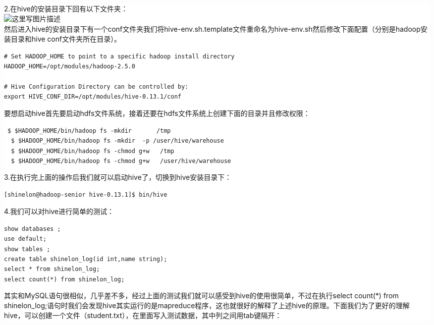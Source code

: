 <p>2.在hive的安装目录下回有以下文件夹： <br>
<img src="https://img-blog.csdn.net/20180403210417759?watermark/2/text/aHR0cHM6Ly9ibG9nLmNzZG4ubmV0L3FxXzM3MTQyMzQ2/font/5a6L5L2T/fontsize/400/fill/I0JBQkFCMA==/dissolve/70" alt="这里写图片描述" title=""> <br>
然后进入hive的安装目录下有一个conf文件夹我们将hive-env.sh.template文件重命名为hive-env.sh然后修改下面配置（分别是hadoop安装目录和hive conf文件夹所在目录）。</p>



<pre class="prettyprint"><code class=" hljs sql"># <span class="hljs-operator"><span class="hljs-keyword">Set</span> HADOOP_HOME <span class="hljs-keyword">to</span> point <span class="hljs-keyword">to</span> a specific hadoop install directory
HADOOP_HOME=/opt/modules/hadoop-<span class="hljs-number">2.5</span><span class="hljs-number">.0</span>

# Hive Configuration Directory can be controlled <span class="hljs-keyword">by</span>:
export HIVE_CONF_DIR=/opt/modules/hive-<span class="hljs-number">0.13</span><span class="hljs-number">.1</span>/conf</span></code></pre>

<p>要想启动hive首先要启动hdfs文件系统，接着还要在hdfs文件系统上创建下面的目录并且修改权限：</p>



<pre class="prettyprint"><code class=" hljs lasso"> $ <span class="hljs-variable">$HADOOP_HOME</span>/bin/hadoop fs <span class="hljs-attribute">-mkdir</span>       /tmp
  $ <span class="hljs-variable">$HADOOP_HOME</span>/bin/hadoop fs <span class="hljs-attribute">-mkdir</span>  <span class="hljs-attribute">-p</span> /user/hive/warehouse
  $ <span class="hljs-variable">$HADOOP_HOME</span>/bin/hadoop fs <span class="hljs-attribute">-chmod</span> g<span class="hljs-subst">+</span>w   /tmp
  $ <span class="hljs-variable">$HADOOP_HOME</span>/bin/hadoop fs <span class="hljs-attribute">-chmod</span> g<span class="hljs-subst">+</span>w   /user/hive/warehouse</code></pre>

<p>3.在执行完上面的操作后我们就可以启动hive了，切换到hive安装目录下：</p>

<pre class="prettyprint"><code class=" hljs ruby">[shinelon<span class="hljs-variable">@hadoop</span>-senior hive-<span class="hljs-number">0</span>.<span class="hljs-number">13.1</span>]<span class="hljs-variable">$ </span>bin/hive</code></pre>

<p>4.我们可以对hive进行简单的测试：</p>



<pre class="prettyprint"><code class=" hljs sql"><span class="hljs-operator"><span class="hljs-keyword">show</span> databases ;</span>
use default;
<span class="hljs-operator"><span class="hljs-keyword">show</span> tables ;</span>
<span class="hljs-operator"><span class="hljs-keyword">create</span> <span class="hljs-keyword">table</span> shinelon_log(id <span class="hljs-keyword">int</span>,name string);</span>
<span class="hljs-operator"><span class="hljs-keyword">select</span> * <span class="hljs-keyword">from</span> shinelon_log;</span>
<span class="hljs-operator"><span class="hljs-keyword">select</span> <span class="hljs-aggregate">count</span>(*) <span class="hljs-keyword">from</span> shinelon_log;</span></code></pre>

<p>其实和MySQL语句很相似，几乎差不多，经过上面的测试我们就可以感受到hive的使用很简单，不过在执行select count(*) from shinelon_log;语句时我们会发现hive其实运行的是mapreduce程序，这也就很好的解释了上述hive的原理。下面我们为了更好的理解hive，可以创建一个文件（student.txt），在里面写入测试数据，其中列之间用tab键隔开：</p>
